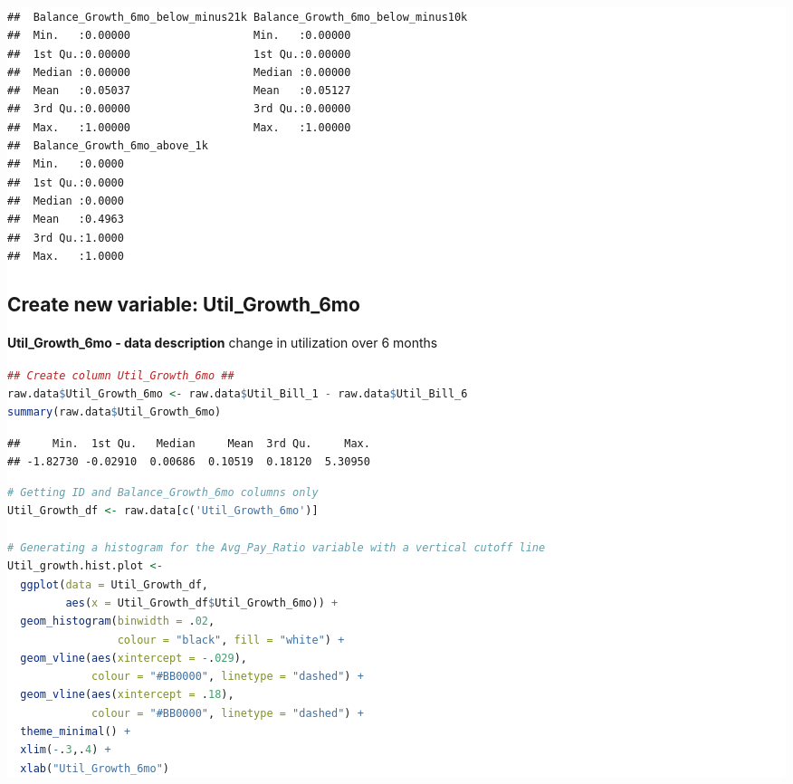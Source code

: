     ##  Balance_Growth_6mo_below_minus21k Balance_Growth_6mo_below_minus10k
    ##  Min.   :0.00000                   Min.   :0.00000                  
    ##  1st Qu.:0.00000                   1st Qu.:0.00000                  
    ##  Median :0.00000                   Median :0.00000                  
    ##  Mean   :0.05037                   Mean   :0.05127                  
    ##  3rd Qu.:0.00000                   3rd Qu.:0.00000                  
    ##  Max.   :1.00000                   Max.   :1.00000                  
    ##  Balance_Growth_6mo_above_1k
    ##  Min.   :0.0000             
    ##  1st Qu.:0.0000             
    ##  Median :0.0000             
    ##  Mean   :0.4963             
    ##  3rd Qu.:1.0000             
    ##  Max.   :1.0000

## Create new variable: Util\_Growth\_6mo

**Util\_Growth\_6mo - data description** change in utilization over 6
months

``` r
## Create column Util_Growth_6mo ##
raw.data$Util_Growth_6mo <- raw.data$Util_Bill_1 - raw.data$Util_Bill_6
summary(raw.data$Util_Growth_6mo)
```

    ##     Min.  1st Qu.   Median     Mean  3rd Qu.     Max. 
    ## -1.82730 -0.02910  0.00686  0.10519  0.18120  5.30950

``` r
# Getting ID and Balance_Growth_6mo columns only
Util_Growth_df <- raw.data[c('Util_Growth_6mo')]

# Generating a histogram for the Avg_Pay_Ratio variable with a vertical cutoff line
Util_growth.hist.plot <-
  ggplot(data = Util_Growth_df, 
         aes(x = Util_Growth_df$Util_Growth_6mo)) +
  geom_histogram(binwidth = .02,
                 colour = "black", fill = "white") +
  geom_vline(aes(xintercept = -.029), 
             colour = "#BB0000", linetype = "dashed") +
  geom_vline(aes(xintercept = .18), 
             colour = "#BB0000", linetype = "dashed") +
  theme_minimal() +
  xlim(-.3,.4) +
  xlab("Util_Growth_6mo")

```